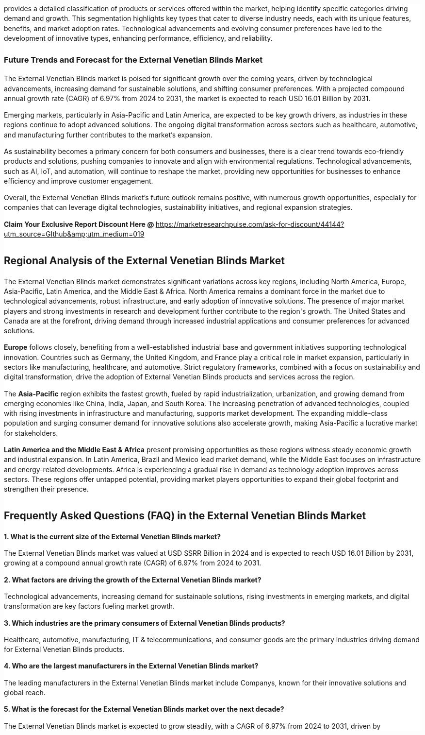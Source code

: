 provides a detailed classification of products or services offered within the market, helping identify specific categories driving demand and growth. This segmentation highlights key types that cater to diverse industry needs, each with its unique features, benefits, and market adoption rates. Technological advancements and evolving consumer preferences have led to the development of innovative types, enhancing performance, efficiency, and reliability.</p><h3>Future Trends and Forecast for the External Venetian Blinds Market</h3><p>The External Venetian Blinds market is poised for significant growth over the coming years, driven by technological advancements, increasing demand for sustainable solutions, and shifting consumer preferences. With a projected compound annual growth rate (CAGR) of 6.97% from 2024 to 2031, the market is expected to reach USD 16.01 Billion by 2031.</p><p>Emerging markets, particularly in Asia-Pacific and Latin America, are expected to be key growth drivers, as industries in these regions continue to adopt advanced solutions. The ongoing digital transformation across sectors such as healthcare, automotive, and manufacturing further contributes to the market&rsquo;s expansion.</p><p>As sustainability becomes a primary concern for both consumers and businesses, there is a clear trend towards eco-friendly products and solutions, pushing companies to innovate and align with environmental regulations. Technological advancements, such as AI, IoT, and automation, will continue to reshape the market, providing new opportunities for businesses to enhance efficiency and improve customer engagement.</p><p>Overall, the External Venetian Blinds market&rsquo;s future outlook remains positive, with numerous growth opportunities, especially for companies that can leverage digital technologies, sustainability initiatives, and regional expansion strategies.</p><p><strong>Claim Your Exclusive Report Discount Here @ </strong><a href="https://marketresearchpulse.com/ask-for-discount/44144?utm_source=GIthub&amp;utm_medium=019">https://marketresearchpulse.com/ask-for-discount/44144?utm_source=GIthub&amp;utm_medium=019</a></p><h2><strong>Regional Analysis of the External Venetian Blinds Market</strong></h2><p>The External Venetian Blinds market demonstrates significant variations across key regions, including North America, Europe, Asia-Pacific, Latin America, and the Middle East &amp; Africa. North America remains a dominant force in the market due to technological advancements, robust infrastructure, and early adoption of innovative solutions. The presence of major market players and strong investments in research and development further contribute to the region's growth. The United States and Canada are at the forefront, driving demand through increased industrial applications and consumer preferences for advanced solutions.</p><p><strong>Europe</strong> follows closely, benefiting from a well-established industrial base and government initiatives supporting technological innovation. Countries such as Germany, the United Kingdom, and France play a critical role in market expansion, particularly in sectors like manufacturing, healthcare, and automotive. Strict regulatory frameworks, combined with a focus on sustainability and digital transformation, drive the adoption of External Venetian Blinds products and services across the region.</p><p>The <strong>Asia-Pacific</strong> region exhibits the fastest growth, fueled by rapid industrialization, urbanization, and growing demand from emerging economies like China, India, Japan, and South Korea. The increasing penetration of advanced technologies, coupled with rising investments in infrastructure and manufacturing, supports market development. The expanding middle-class population and surging consumer demand for innovative solutions also accelerate growth, making Asia-Pacific a lucrative market for stakeholders.</p><p><strong>Latin America and the Middle East &amp; Africa</strong> present promising opportunities as these regions witness steady economic growth and industrial expansion. In Latin America, Brazil and Mexico lead market demand, while the Middle East focuses on infrastructure and energy-related developments. Africa is experiencing a gradual rise in demand as technology adoption improves across sectors. These regions offer untapped potential, providing market players opportunities to expand their global footprint and strengthen their presence.</p><h2><strong>Frequently Asked Questions (FAQ) in the External Venetian Blinds Market</strong></h2><p><strong>1. What is the current size of the External Venetian Blinds market?</strong></p><p>The External Venetian Blinds market was valued at USD SSRR Billion in 2024 and is expected to reach USD 16.01 Billion by 2031, growing at a compound annual growth rate (CAGR) of 6.97% from 2024 to 2031.</p><p><strong>2. What factors are driving the growth of the External Venetian Blinds market?</strong></p><p>Technological advancements, increasing demand for sustainable solutions, rising investments in emerging markets, and digital transformation are key factors fueling market growth.</p><p><strong>3. Which industries are the primary consumers of External Venetian Blinds products?</strong></p><p>Healthcare, automotive, manufacturing, IT &amp; telecommunications, and consumer goods are the primary industries driving demand for External Venetian Blinds products.</p><p><strong>4. Who are the largest manufacturers in the External Venetian Blinds market?</strong></p><p>The leading manufacturers in the External Venetian Blinds market include Companys, known for their innovative solutions and global reach.</p><p><strong>5. What is the forecast for the External Venetian Blinds market over the next decade?</strong></p><p>The External Venetian Blinds market is expected to grow steadily, with a CAGR of 6.97% from 2024 to 2031, driven by